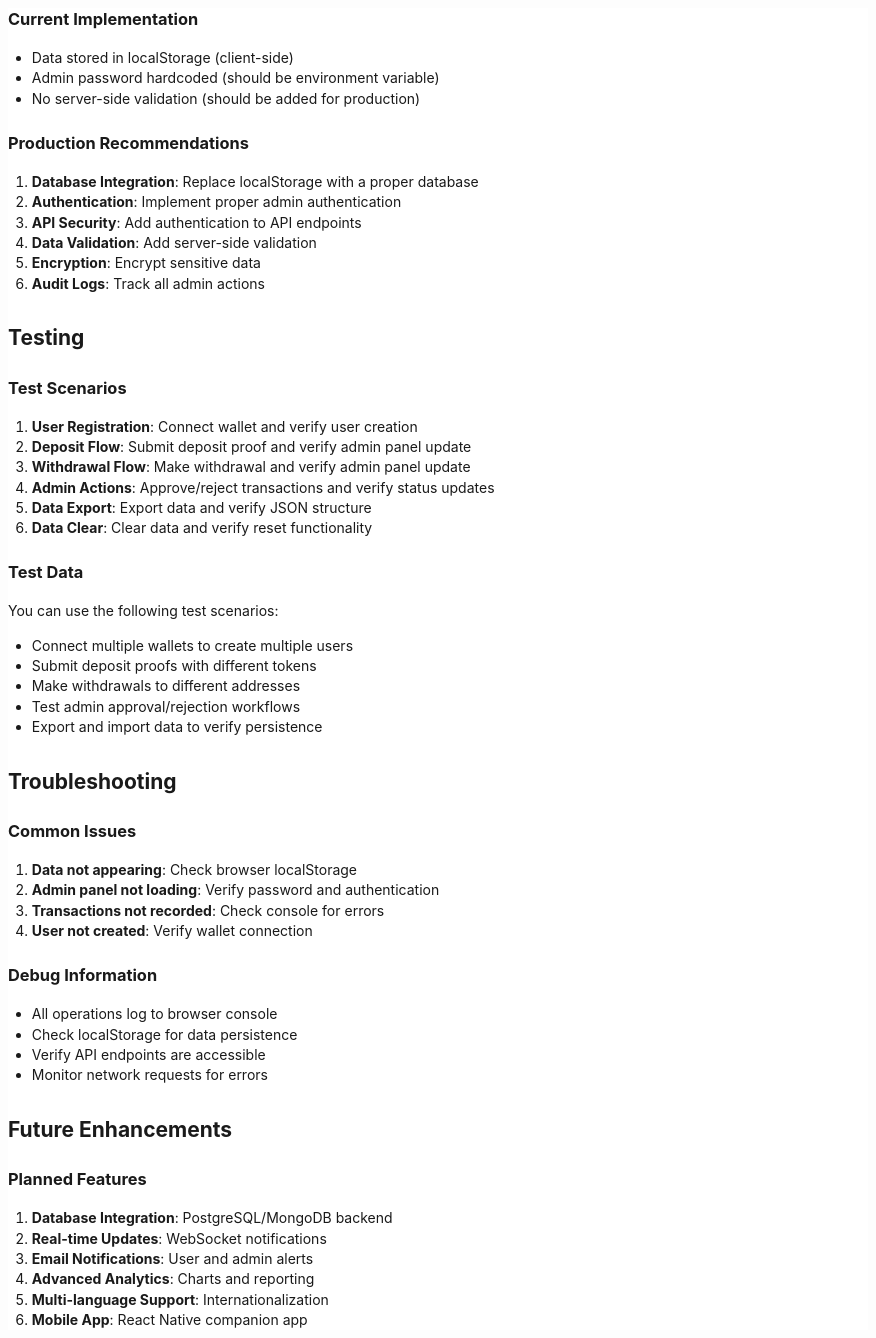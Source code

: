 ### Current Implementation
- Data stored in localStorage (client-side)
- Admin password hardcoded (should be environment variable)
- No server-side validation (should be added for production)

### Production Recommendations
1. **Database Integration**: Replace localStorage with a proper database
2. **Authentication**: Implement proper admin authentication
3. **API Security**: Add authentication to API endpoints
4. **Data Validation**: Add server-side validation
5. **Encryption**: Encrypt sensitive data
6. **Audit Logs**: Track all admin actions

## Testing

### Test Scenarios
1. **User Registration**: Connect wallet and verify user creation
2. **Deposit Flow**: Submit deposit proof and verify admin panel update
3. **Withdrawal Flow**: Make withdrawal and verify admin panel update
4. **Admin Actions**: Approve/reject transactions and verify status updates
5. **Data Export**: Export data and verify JSON structure
6. **Data Clear**: Clear data and verify reset functionality

### Test Data
You can use the following test scenarios:
- Connect multiple wallets to create multiple users
- Submit deposit proofs with different tokens
- Make withdrawals to different addresses
- Test admin approval/rejection workflows
- Export and import data to verify persistence

## Troubleshooting

### Common Issues
1. **Data not appearing**: Check browser localStorage
2. **Admin panel not loading**: Verify password and authentication
3. **Transactions not recorded**: Check console for errors
4. **User not created**: Verify wallet connection

### Debug Information
- All operations log to browser console
- Check localStorage for data persistence
- Verify API endpoints are accessible
- Monitor network requests for errors

## Future Enhancements

### Planned Features
1. **Database Integration**: PostgreSQL/MongoDB backend
2. **Real-time Updates**: WebSocket notifications
3. **Email Notifications**: User and admin alerts
4. **Advanced Analytics**: Charts and reporting
5. **Multi-language Support**: Internationalization
6. **Mobile App**: React Native companion app
